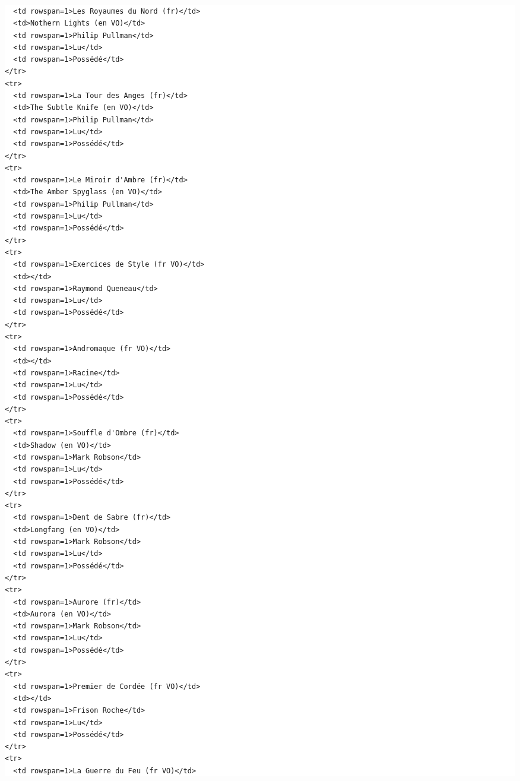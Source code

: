       <td rowspan=1>Les Royaumes du Nord (fr)</td>
      <td>Nothern Lights (en VO)</td>
      <td rowspan=1>Philip Pullman</td>
      <td rowspan=1>Lu</td>
      <td rowspan=1>Possédé</td>
    </tr>
    <tr>
      <td rowspan=1>La Tour des Anges (fr)</td>
      <td>The Subtle Knife (en VO)</td>
      <td rowspan=1>Philip Pullman</td>
      <td rowspan=1>Lu</td>
      <td rowspan=1>Possédé</td>
    </tr>
    <tr>
      <td rowspan=1>Le Miroir d'Ambre (fr)</td>
      <td>The Amber Spyglass (en VO)</td>
      <td rowspan=1>Philip Pullman</td>
      <td rowspan=1>Lu</td>
      <td rowspan=1>Possédé</td>
    </tr>
    <tr>
      <td rowspan=1>Exercices de Style (fr VO)</td>
      <td></td>
      <td rowspan=1>Raymond Queneau</td>
      <td rowspan=1>Lu</td>
      <td rowspan=1>Possédé</td>
    </tr>
    <tr>
      <td rowspan=1>Andromaque (fr VO)</td>
      <td></td>
      <td rowspan=1>Racine</td>
      <td rowspan=1>Lu</td>
      <td rowspan=1>Possédé</td>
    </tr>
    <tr>
      <td rowspan=1>Souffle d'Ombre (fr)</td>
      <td>Shadow (en VO)</td>
      <td rowspan=1>Mark Robson</td>
      <td rowspan=1>Lu</td>
      <td rowspan=1>Possédé</td>
    </tr>
    <tr>
      <td rowspan=1>Dent de Sabre (fr)</td>
      <td>Longfang (en VO)</td>
      <td rowspan=1>Mark Robson</td>
      <td rowspan=1>Lu</td>
      <td rowspan=1>Possédé</td>
    </tr>
    <tr>
      <td rowspan=1>Aurore (fr)</td>
      <td>Aurora (en VO)</td>
      <td rowspan=1>Mark Robson</td>
      <td rowspan=1>Lu</td>
      <td rowspan=1>Possédé</td>
    </tr>
    <tr>
      <td rowspan=1>Premier de Cordée (fr VO)</td>
      <td></td>
      <td rowspan=1>Frison Roche</td>
      <td rowspan=1>Lu</td>
      <td rowspan=1>Possédé</td>
    </tr>
    <tr>
      <td rowspan=1>La Guerre du Feu (fr VO)</td>